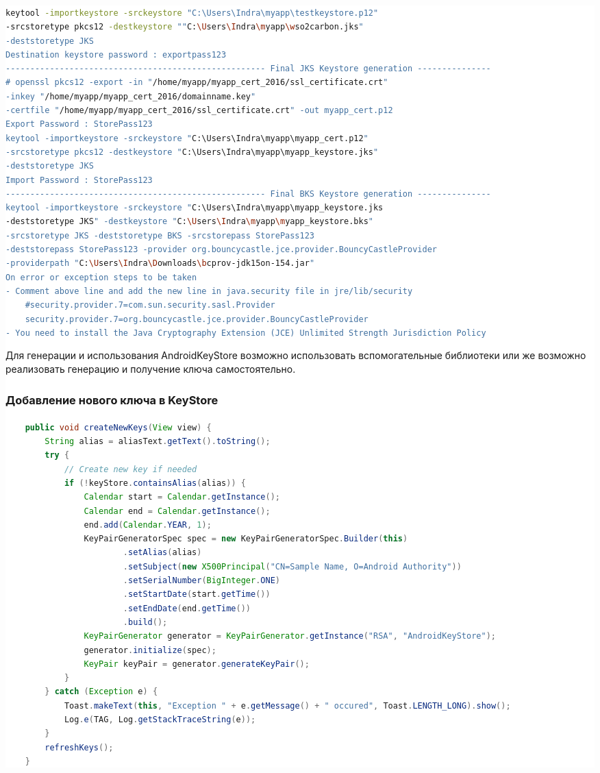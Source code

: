 ```bash
keytool -importkeystore -srckeystore "C:\Users\Indra\myapp\testkeystore.p12"
-srcstoretype pkcs12 -destkeystore ""C:\Users\Indra\myapp\wso2carbon.jks"
-deststoretype JKS
Destination keystore password : exportpass123
----------------------------------------------------- Final JKS Keystore generation ---------------
# openssl pkcs12 -export -in "/home/myapp/myapp_cert_2016/ssl_certificate.crt"
-inkey "/home/myapp/myapp_cert_2016/domainname.key"
-certfile "/home/myapp/myapp_cert_2016/ssl_certificate.crt" -out myapp_cert.p12
Export Password : StorePass123
keytool -importkeystore -srckeystore "C:\Users\Indra\myapp\myapp_cert.p12"
-srcstoretype pkcs12 -destkeystore "C:\Users\Indra\myapp\myapp_keystore.jks"
-deststoretype JKS
Import Password : StorePass123
----------------------------------------------------- Final BKS Keystore generation ---------------
keytool -importkeystore -srckeystore "C:\Users\Indra\myapp\myapp_keystore.jks
-deststoretype JKS" -destkeystore "C:\Users\Indra\myapp\myapp_keystore.bks"
-srcstoretype JKS -deststoretype BKS -srcstorepass StorePass123
-deststorepass StorePass123 -provider org.bouncycastle.jce.provider.BouncyCastleProvider
-providerpath "C:\Users\Indra\Downloads\bcprov-jdk15on-154.jar"
On error or exception steps to be taken
- Comment above line and add the new line in java.security file in jre/lib/security
	#security.provider.7=com.sun.security.sasl.Provider
	security.provider.7=org.bouncycastle.jce.provider.BouncyCastleProvider
- You need to install the Java Cryptography Extension (JCE) Unlimited Strength Jurisdiction Policy 
```

Для генерации и использования AndroidKeyStore возможно использовать вспомогательные библиотеки или же возможно реализовать генерацию и получение ключа самостоятельно.

### Добавление нового ключа в KeyStore

```JAVA
    public void createNewKeys(View view) {
        String alias = aliasText.getText().toString();
        try {
            // Create new key if needed
            if (!keyStore.containsAlias(alias)) {
                Calendar start = Calendar.getInstance();
                Calendar end = Calendar.getInstance();
                end.add(Calendar.YEAR, 1);
                KeyPairGeneratorSpec spec = new KeyPairGeneratorSpec.Builder(this)
                        .setAlias(alias)
                        .setSubject(new X500Principal("CN=Sample Name, O=Android Authority"))
                        .setSerialNumber(BigInteger.ONE)
                        .setStartDate(start.getTime())
                        .setEndDate(end.getTime())
                        .build();
                KeyPairGenerator generator = KeyPairGenerator.getInstance("RSA", "AndroidKeyStore");
                generator.initialize(spec);
                KeyPair keyPair = generator.generateKeyPair();
            }
        } catch (Exception e) {
            Toast.makeText(this, "Exception " + e.getMessage() + " occured", Toast.LENGTH_LONG).show();
            Log.e(TAG, Log.getStackTraceString(e));
        }
        refreshKeys();
    }
```
